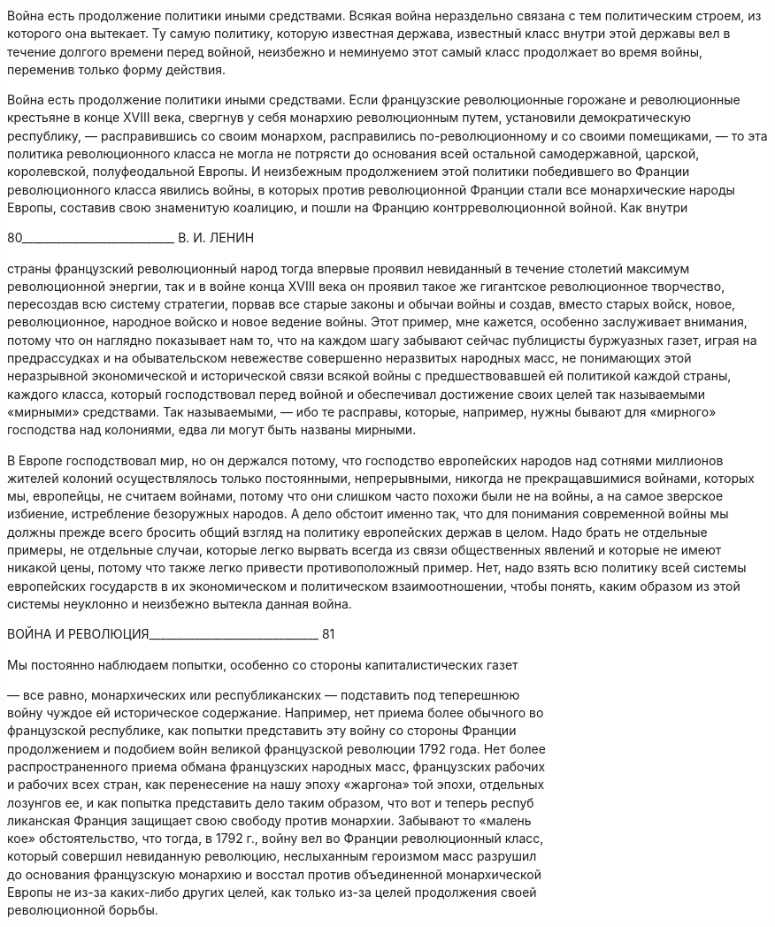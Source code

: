 Война есть продолжение политики иными средствами. Всякая война нераздельно связана с тем политическим строем, из которого она вытекает. Ту самую политику, ко­торую известная держава, известный класс внутри этой державы вел в течение долгого времени перед войной, неизбежно и неминуемо этот самый класс продолжает во время войны, переменив только форму действия.

Война есть продолжение политики иными средствами. Если французские революци­онные горожане и революционные крестьяне в конце XVIII века, свергнув у себя мо­нархию революционным путем, установили демократическую республику, — распра­вившись со своим монархом, расправились по-революционному и со своими помещи­ками, — то эта политика революционного класса не могла не потрясти до основания всей остальной самодержавной, царской, королевской, полуфеодальной Европы. И не­избежным продолжением этой политики победившего во Франции революционного класса явились войны, в которых против революционной Франции стали все монархи­ческие народы Европы, составив свою знаменитую коалицию, и пошли на Францию контрреволюционной войной. Как внутри

  

80___________________________ В. И. ЛЕНИН

страны французский революционный народ тогда впервые проявил невиданный в тече­ние столетий максимум революционной энергии, так и в войне конца XVIII века он проявил такое же гигантское революционное творчество, пересоздав всю систему стра­тегии, порвав все старые законы и обычаи войны и создав, вместо старых войск, новое, революционное, народное войско и новое ведение войны. Этот пример, мне кажется, особенно заслуживает внимания, потому что он наглядно показывает нам то, что на каждом шагу забывают сейчас публицисты буржуазных газет, играя на предрассудках и на обывательском невежестве совершенно неразвитых народных масс, не понимающих этой неразрывной экономической и исторической связи всякой войны с предшество­вавшей ей политикой каждой страны, каждого класса, который господствовал перед войной и обеспечивал достижение своих целей так называемыми «мирными» средства­ми. Так называемыми, — ибо те расправы, которые, например, нужны бывают для «мирного» господства над колониями, едва ли могут быть названы мирными.

В Европе господствовал мир, но он держался потому, что господство европейских народов над сотнями миллионов жителей колоний осуществлялось только постоянны­ми, непрерывными, никогда не прекращавшимися войнами, которых мы, европейцы, не считаем войнами, потому что они слишком часто похожи были не на войны, а на самое зверское избиение, истребление безоружных народов. А дело обстоит именно так, что для понимания современной войны мы должны прежде всего бросить общий взгляд на политику европейских держав в целом. Надо брать не отдельные примеры, не отдель­ные случаи, которые легко вырвать всегда из связи общественных явлений и которые не имеют никакой цены, потому что также легко привести противоположный пример. Нет, надо взять всю политику всей системы европейских государств в их экономиче­ском и политическом взаимоотношении, чтобы понять, каким образом из этой системы неуклонно и неизбежно вытекла данная война.

  

ВОЙНА И РЕВОЛЮЦИЯ______________________________ 81

Мы постоянно наблюдаем попытки, особенно со стороны капиталистических газет

— все равно, монархических или республиканских — подставить под теперешнюю  
войну чуждое ей историческое содержание. Например, нет приема более обычного во  
французской республике, как попытки представить эту войну со стороны Франции  
продолжением и подобием войн великой французской революции 1792 года. Нет более  
распространенного приема обмана французских народных масс, французских рабочих  
и рабочих всех стран, как перенесение на нашу эпоху «жаргона» той эпохи, отдельных  
лозунгов ее, и как попытка представить дело таким образом, что вот и теперь респуб­  
ликанская Франция защищает свою свободу против монархии. Забывают то «малень­  
кое» обстоятельство, что тогда, в 1792 г., войну вел во Франции революционный класс,  
который совершил невиданную революцию, неслыханным героизмом масс разрушил  
до основания французскую монархию и восстал против объединенной монархической  
Европы не из-за каких-либо других целей, как только из-за целей продолжения своей  
революционной борьбы.
